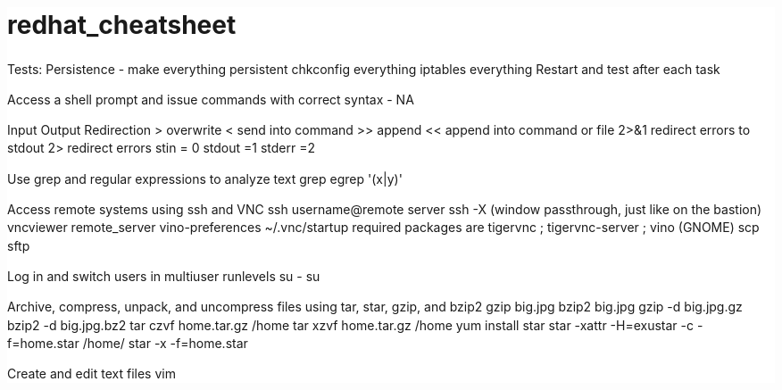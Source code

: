 # redhat_cheatsheet

Tests:
Persistence - make everything persistent
chkconfig everything
iptables everything
Restart and test after each task


Access a shell prompt and issue commands with correct syntax
	- NA

Input Output Redirection
	> overwrite
	< send into command
	>> append 
	<< append into command or file
	2>&1 redirect errors to stdout
	2> redirect errors
	stin = 0 
	stdout =1
	stderr =2

Use grep and regular expressions to analyze text
	grep
	egrep '(x|y)'

Access remote systems using ssh and VNC
	ssh username@remote server
	ssh -X (window passthrough, just like on the bastion)
	vncviewer remote_server
	vino-preferences
	~/.vnc/startup
		required packages are tigervnc ; tigervnc-server ; vino (GNOME)
	scp 
	sftp

Log in and switch users in multiuser runlevels
	su -
	su

Archive, compress, unpack, and uncompress files using tar, star, gzip, and bzip2
	gzip big.jpg
	bzip2 big.jpg
	gzip -d big.jpg.gz
	bzip2 -d big.jpg.bz2
	tar czvf home.tar.gz /home
	tar xzvf home.tar.gz /home
	yum install star
	star -xattr -H=exustar -c -f=home.star /home/
	star -x -f=home.star


Create and edit text files
	vim
